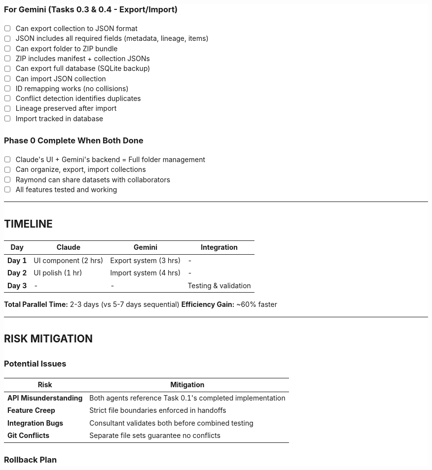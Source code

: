 ### For Gemini (Tasks 0.3 & 0.4 - Export/Import)

- [ ] Can export collection to JSON format
- [ ] JSON includes all required fields (metadata, lineage, items)
- [ ] Can export folder to ZIP bundle
- [ ] ZIP includes manifest + collection JSONs
- [ ] Can export full database (SQLite backup)
- [ ] Can import JSON collection
- [ ] ID remapping works (no collisions)
- [ ] Conflict detection identifies duplicates
- [ ] Lineage preserved after import
- [ ] Import tracked in database

### Phase 0 Complete When Both Done

- [ ] Claude's UI + Gemini's backend = Full folder management
- [ ] Can organize, export, import collections
- [ ] Raymond can share datasets with collaborators
- [ ] All features tested and working

---

## TIMELINE

| Day | Claude | Gemini | Integration |
|-----|--------|--------|-------------|
| **Day 1** | UI component (2 hrs) | Export system (3 hrs) | - |
| **Day 2** | UI polish (1 hr) | Import system (4 hrs) | - |
| **Day 3** | - | - | Testing & validation |

**Total Parallel Time:** 2-3 days (vs 5-7 days sequential)
**Efficiency Gain:** ~60% faster

---

## RISK MITIGATION

### Potential Issues

| Risk | Mitigation |
|------|------------|
| **API Misunderstanding** | Both agents reference Task 0.1's completed implementation |
| **Feature Creep** | Strict file boundaries enforced in handoffs |
| **Integration Bugs** | Consultant validates both before combined testing |
| **Git Conflicts** | Separate file sets guarantee no conflicts |

### Rollback Plan
